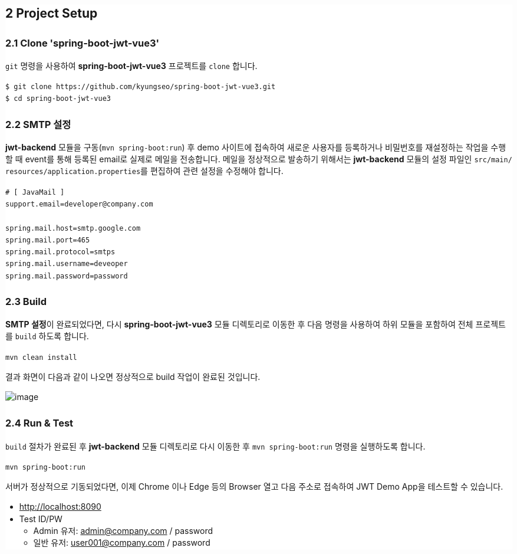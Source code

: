 ## 2 Project Setup

### 2.1 Clone 'spring-boot-jwt-vue3'

`git` 명령을 사용하여 **spring-boot-jwt-vue3** 프로젝트를 `clone` 합니다.

```bash
$ git clone https://github.com/kyungseo/spring-boot-jwt-vue3.git
$ cd spring-boot-jwt-vue3
```

### 2.2 SMTP 설정

**jwt-backend** 모듈을 구동(`mvn spring-boot:run`) 후 demo 사이트에 접속하여 새로운 사용자를 등록하거나 비밀번호를 재설정하는 작업을 수행할 때 event를 통해 등록된 email로 실제로 메일을 전송합니다. 메일을 정상적으로 발송하기 위해서는 **jwt-backend** 모듈의 설정 파일인 `src/main/resources/application.properties`를 편집하여 관련 설정을 수정해야 합니다.

````properties
# [ JavaMail ]
support.email=developer@company.com

spring.mail.host=smtp.google.com
spring.mail.port=465
spring.mail.protocol=smtps
spring.mail.username=deveoper
spring.mail.password=password
````

### 2.3 Build

**SMTP 설정**이 완료되었다면, 다시 **spring-boot-jwt-vue3** 모듈 디렉토리로 이동한 후 다음 명령을 사용하여 하위 모듈을 포함하여 전체 프로젝트를 `build` 하도록 합니다.

```bash
mvn clean install

````
결과 화면이 다음과 같이 나오면 정상적으로 build 작업이 완료된 것입니다.

![image](/docs/vue3-project-build-maven.png)


### 2.4 Run & Test

`build` 절차가 완료된 후 **jwt-backend** 모듈 디렉토리로 다시 이동한 후 `mvn spring-boot:run` 명령을 실행하도록 합니다.

```bash
mvn spring-boot:run

```

서버가 정상적으로 기동되었다면, 이제 Chrome 이나 Edge 등의 Browser 열고 다음 주소로 접속하여 JWT Demo App을 테스트할 수 있습니다.

* [http://localhost:8090](http://localhost:8090)
* Test ID/PW
  * Admin 유저: admin@company.com / password
  * 일반 유저: user001@company.com / password
